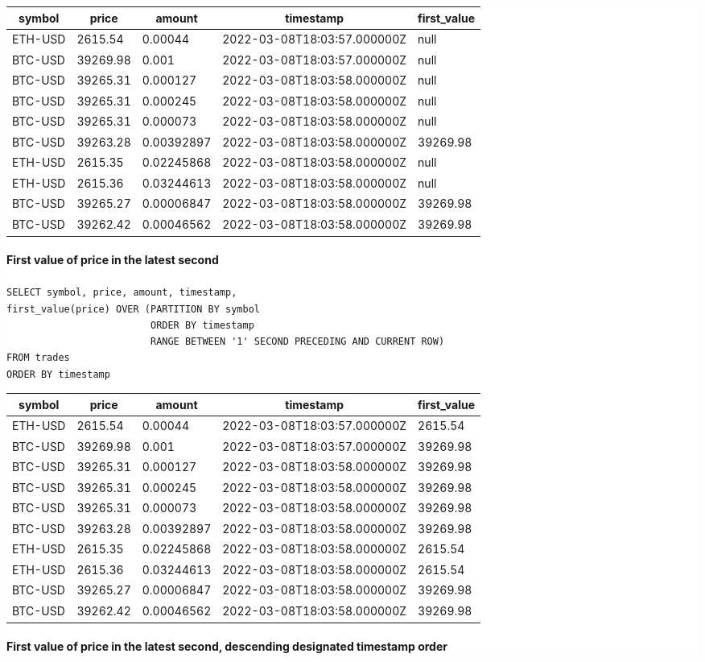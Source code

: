 | symbol  | price    | amount     | timestamp                   | first_value |
| ------- | -------- | ---------- | --------------------------- | ----------- |
| ETH-USD | 2615.54  | 0.00044    | 2022-03-08T18:03:57.000000Z | null        |
| BTC-USD | 39269.98 | 0.001      | 2022-03-08T18:03:57.000000Z | null        |
| BTC-USD | 39265.31 | 0.000127   | 2022-03-08T18:03:58.000000Z | null        |
| BTC-USD | 39265.31 | 0.000245   | 2022-03-08T18:03:58.000000Z | null        |
| BTC-USD | 39265.31 | 0.000073   | 2022-03-08T18:03:58.000000Z | null        |
| BTC-USD | 39263.28 | 0.00392897 | 2022-03-08T18:03:58.000000Z | 39269.98    |
| ETH-USD | 2615.35  | 0.02245868 | 2022-03-08T18:03:58.000000Z | null        |
| ETH-USD | 2615.36  | 0.03244613 | 2022-03-08T18:03:58.000000Z | null        |
| BTC-USD | 39265.27 | 0.00006847 | 2022-03-08T18:03:58.000000Z | 39269.98    |
| BTC-USD | 39262.42 | 0.00046562 | 2022-03-08T18:03:58.000000Z | 39269.98    |

#### First value of price in the latest second

```questdb-sql
SELECT symbol, price, amount, timestamp,
first_value(price) OVER (PARTITION BY symbol
                         ORDER BY timestamp
                         RANGE BETWEEN '1' SECOND PRECEDING AND CURRENT ROW)
FROM trades
ORDER BY timestamp
```

| symbol  | price    | amount     | timestamp                   | first_value |
| ------- | -------- | ---------- | --------------------------- | ----------- |
| ETH-USD | 2615.54  | 0.00044    | 2022-03-08T18:03:57.000000Z | 2615.54     |
| BTC-USD | 39269.98 | 0.001      | 2022-03-08T18:03:57.000000Z | 39269.98    |
| BTC-USD | 39265.31 | 0.000127   | 2022-03-08T18:03:58.000000Z | 39269.98    |
| BTC-USD | 39265.31 | 0.000245   | 2022-03-08T18:03:58.000000Z | 39269.98    |
| BTC-USD | 39265.31 | 0.000073   | 2022-03-08T18:03:58.000000Z | 39269.98    |
| BTC-USD | 39263.28 | 0.00392897 | 2022-03-08T18:03:58.000000Z | 39269.98    |
| ETH-USD | 2615.35  | 0.02245868 | 2022-03-08T18:03:58.000000Z | 2615.54     |
| ETH-USD | 2615.36  | 0.03244613 | 2022-03-08T18:03:58.000000Z | 2615.54     |
| BTC-USD | 39265.27 | 0.00006847 | 2022-03-08T18:03:58.000000Z | 39269.98    |
| BTC-USD | 39262.42 | 0.00046562 | 2022-03-08T18:03:58.000000Z | 39269.98    |

#### First value of price in the latest second, descending designated timestamp order
